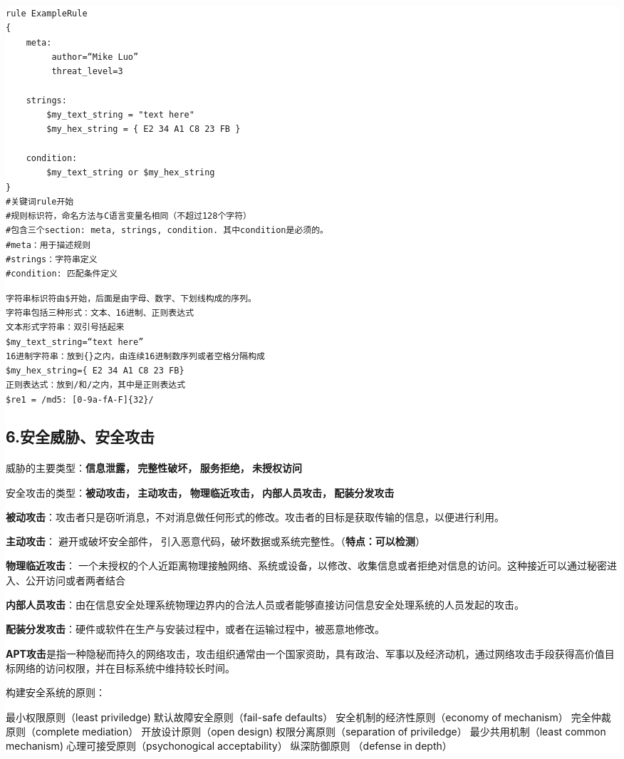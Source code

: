 ```shell
rule ExampleRule
{
    meta:
         author=“Mike Luo”
         threat_level=3

    strings:
        $my_text_string = "text here"
        $my_hex_string = { E2 34 A1 C8 23 FB }

    condition:
        $my_text_string or $my_hex_string
}
#关键词rule开始
#规则标识符，命名方法与C语言变量名相同（不超过128个字符）
#包含三个section: meta, strings, condition. 其中condition是必须的。
#meta：用于描述规则
#strings：字符串定义
#condition: 匹配条件定义
```

```shell
字符串标识符由$开始，后面是由字母、数字、下划线构成的序列。
字符串包括三种形式：文本、16进制、正则表达式
文本形式字符串：双引号括起来
$my_text_string=“text here”
16进制字符串：放到{}之内，由连续16进制数序列或者空格分隔构成
$my_hex_string={ E2 34 A1 C8 23 FB}
正则表达式：放到/和/之内，其中是正则表达式
$re1 = /md5: [0-9a-fA-F]{32}/

```

## 6.安全威胁、安全攻击

威胁的主要类型：**信息泄露， 完整性破坏， 服务拒绝， 未授权访问**

安全攻击的类型：**被动攻击， 主动攻击， 物理临近攻击， 内部人员攻击， 配装分发攻击**

**被动攻击**：攻击者只是窃听消息，不对消息做任何形式的修改。攻击者的目标是获取传输的信息，以便进行利用。

**主动攻击**： 避开或破坏安全部件， 引入恶意代码，破坏数据或系统完整性。（**特点：可以检测**）

**物理临近攻击**： 一个未授权的个人近距离物理接触网络、系统或设备，以修改、收集信息或者拒绝对信息的访问。这种接近可以通过秘密进入、公开访问或者两者结合

**内部人员攻击**：由在信息安全处理系统物理边界内的合法人员或者能够直接访问信息安全处理系统的人员发起的攻击。

**配装分发攻击**：硬件或软件在生产与安装过程中，或者在运输过程中，被恶意地修改。

**APT攻击**是指一种隐秘而持久的网络攻击，攻击组织通常由一个国家资助，具有政治、军事以及经济动机，通过网络攻击手段获得高价值目标网络的访问权限，并在目标系统中维持较长时间。

构建安全系统的原则：

最小权限原则（least priviledge)
默认故障安全原则（fail-safe defaults）
安全机制的经济性原则（economy of mechanism）
完全仲裁原则（complete mediation）
开放设计原则（open design)
权限分离原则（separation of priviledge）
最少共用机制（least common mechanism)
心理可接受原则（psychonogical acceptability）
纵深防御原则 （defense in depth）
